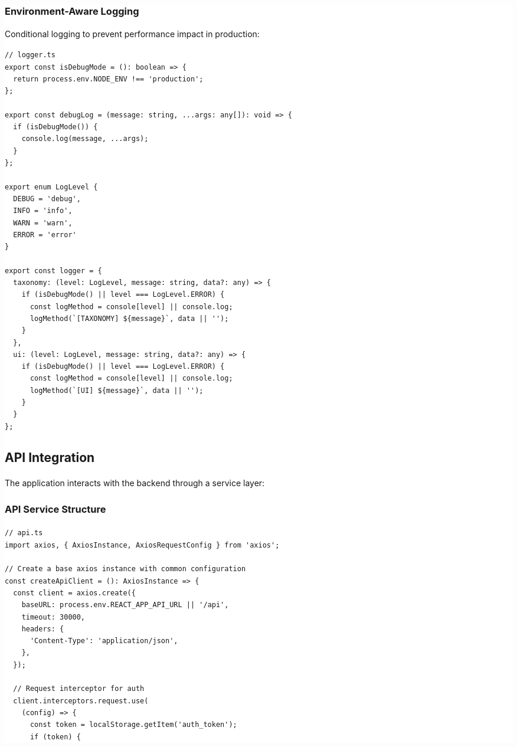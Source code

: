 ### Environment-Aware Logging

Conditional logging to prevent performance impact in production:

```tsx
// logger.ts
export const isDebugMode = (): boolean => {
  return process.env.NODE_ENV !== 'production';
};

export const debugLog = (message: string, ...args: any[]): void => {
  if (isDebugMode()) {
    console.log(message, ...args);
  }
};

export enum LogLevel {
  DEBUG = 'debug',
  INFO = 'info',
  WARN = 'warn',
  ERROR = 'error'
}

export const logger = {
  taxonomy: (level: LogLevel, message: string, data?: any) => {
    if (isDebugMode() || level === LogLevel.ERROR) {
      const logMethod = console[level] || console.log;
      logMethod(`[TAXONOMY] ${message}`, data || '');
    }
  },
  ui: (level: LogLevel, message: string, data?: any) => {
    if (isDebugMode() || level === LogLevel.ERROR) {
      const logMethod = console[level] || console.log;
      logMethod(`[UI] ${message}`, data || '');
    }
  }
};
```

## API Integration

The application interacts with the backend through a service layer:

### API Service Structure

```tsx
// api.ts
import axios, { AxiosInstance, AxiosRequestConfig } from 'axios';

// Create a base axios instance with common configuration
const createApiClient = (): AxiosInstance => {
  const client = axios.create({
    baseURL: process.env.REACT_APP_API_URL || '/api',
    timeout: 30000,
    headers: {
      'Content-Type': 'application/json',
    },
  });

  // Request interceptor for auth
  client.interceptors.request.use(
    (config) => {
      const token = localStorage.getItem('auth_token');
      if (token) {
```